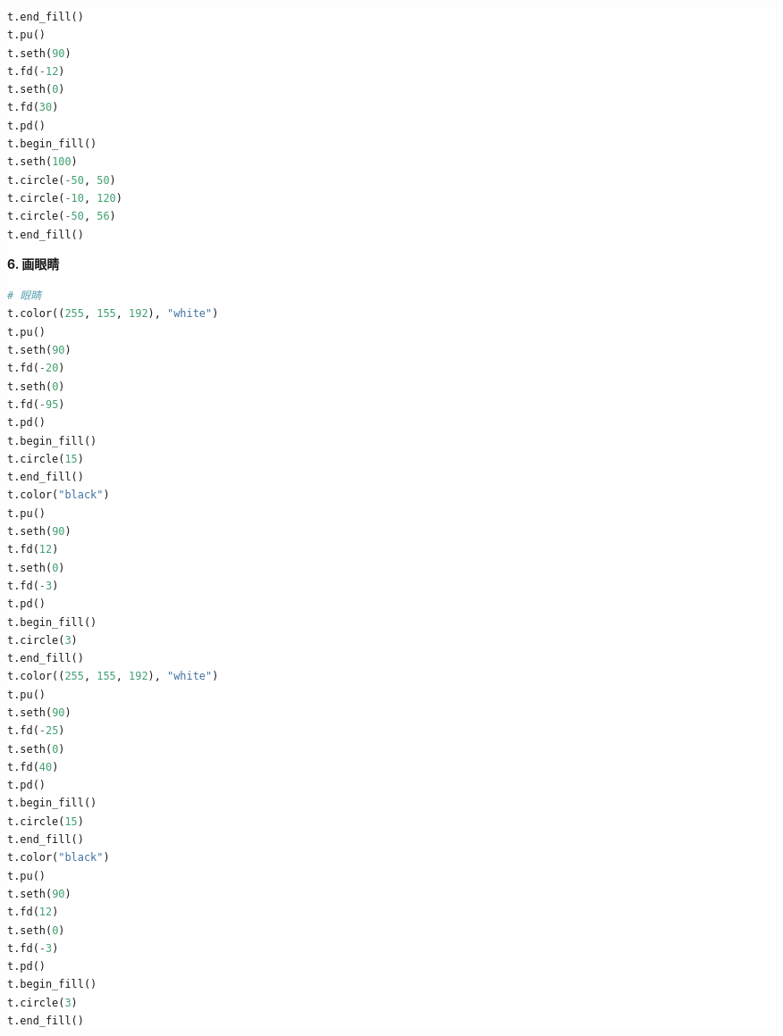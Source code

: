 ```python
t.end_fill()
t.pu()
t.seth(90)
t.fd(-12)
t.seth(0)
t.fd(30)
t.pd()
t.begin_fill()
t.seth(100)
t.circle(-50, 50)
t.circle(-10, 120)
t.circle(-50, 56)
t.end_fill()
```

**6. 画眼睛**

```python
# 眼睛
t.color((255, 155, 192), "white")
t.pu()
t.seth(90)
t.fd(-20)
t.seth(0)
t.fd(-95)
t.pd()
t.begin_fill()
t.circle(15)
t.end_fill()
t.color("black")
t.pu()
t.seth(90)
t.fd(12)
t.seth(0)
t.fd(-3)
t.pd()
t.begin_fill()
t.circle(3)
t.end_fill()
t.color((255, 155, 192), "white")
t.pu()
t.seth(90)
t.fd(-25)
t.seth(0)
t.fd(40)
t.pd()
t.begin_fill()
t.circle(15)
t.end_fill()
t.color("black")
t.pu()
t.seth(90)
t.fd(12)
t.seth(0)
t.fd(-3)
t.pd()
t.begin_fill()
t.circle(3)
t.end_fill()
```
